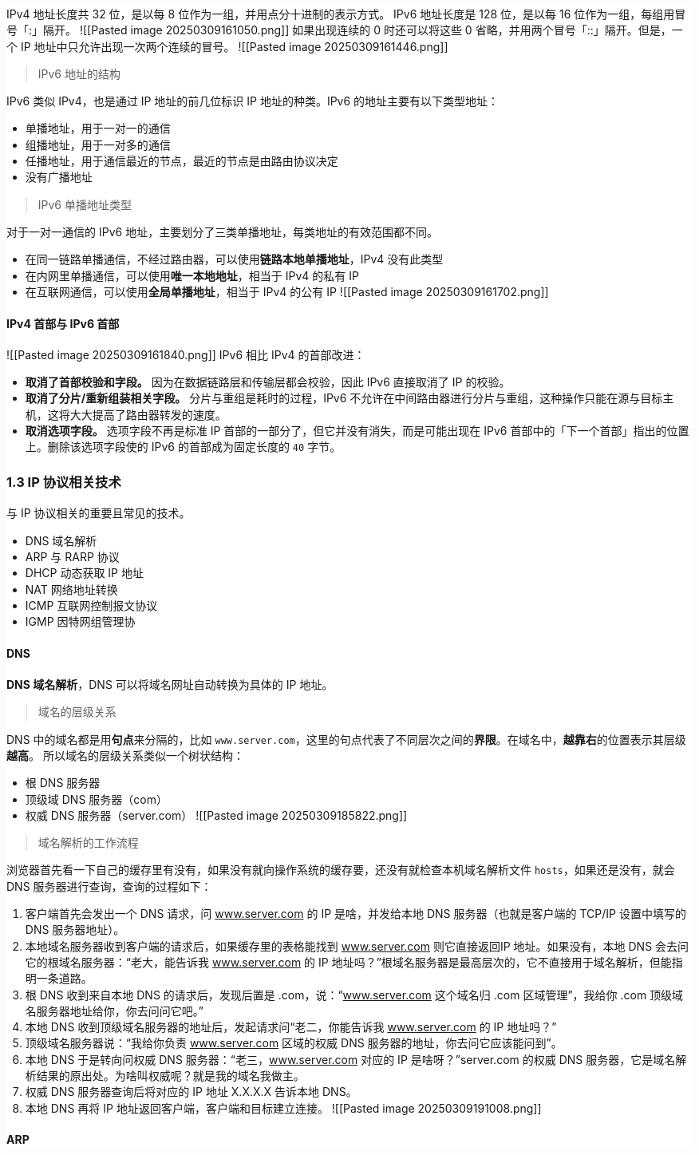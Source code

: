 IPv4 地址长度共 32 位，是以每 8 位作为一组，并用点分十进制的表示方式。
IPv6 地址长度是 128 位，是以每 16 位作为一组，每组用冒号「:」隔开。
![[Pasted image 20250309161050.png]]
如果出现连续的 0 时还可以将这些 0 省略，并用两个冒号「::」隔开。但是，一个 IP 地址中只允许出现一次两个连续的冒号。
![[Pasted image 20250309161446.png]]
> IPv6 地址的结构

IPv6 类似 IPv4，也是通过 IP 地址的前几位标识 IP 地址的种类。IPv6 的地址主要有以下类型地址：
- 单播地址，用于一对一的通信
- 组播地址，用于一对多的通信
- 任播地址，用于通信最近的节点，最近的节点是由路由协议决定
- 没有广播地址
> IPv6 单播地址类型

对于一对一通信的 IPv6 地址，主要划分了三类单播地址，每类地址的有效范围都不同。
- 在同一链路单播通信，不经过路由器，可以使用**链路本地单播地址**，IPv4 没有此类型
- 在内网里单播通信，可以使用**唯一本地地址**，相当于 IPv4 的私有 IP
- 在互联网通信，可以使用**全局单播地址**，相当于 IPv4 的公有 IP
![[Pasted image 20250309161702.png]]
#### IPv4 首部与 IPv6 首部
![[Pasted image 20250309161840.png]]
IPv6 相比 IPv4 的首部改进：
- **取消了首部校验和字段。** 因为在数据链路层和传输层都会校验，因此 IPv6 直接取消了 IP 的校验。
- **取消了分片/重新组装相关字段。** 分片与重组是耗时的过程，IPv6 不允许在中间路由器进行分片与重组，这种操作只能在源与目标主机，这将大大提高了路由器转发的速度。
- **取消选项字段。** 选项字段不再是标准 IP 首部的一部分了，但它并没有消失，而是可能出现在 IPv6 首部中的「下一个首部」指出的位置上。删除该选项字段使的 IPv6 的首部成为固定长度的 `40` 字节。
### 1.3 IP 协议相关技术
与 IP 协议相关的重要且常见的技术。
- DNS 域名解析
- ARP 与 RARP 协议
- DHCP 动态获取 IP 地址
- NAT 网络地址转换
- ICMP 互联网控制报文协议
- IGMP 因特网组管理协
#### DNS
**DNS 域名解析**，DNS 可以将域名网址自动转换为具体的 IP 地址。
> 域名的层级关系

DNS 中的域名都是用**句点**来分隔的，比如 `www.server.com`，这里的句点代表了不同层次之间的**界限**。在域名中，**越靠右**的位置表示其层级**越高**。
所以域名的层级关系类似一个树状结构：
- 根 DNS 服务器
- 顶级域 DNS 服务器（com）
- 权威 DNS 服务器（server.com）
![[Pasted image 20250309185822.png]]
> 域名解析的工作流程

浏览器首先看一下自己的缓存里有没有，如果没有就向操作系统的缓存要，还没有就检查本机域名解析文件 `hosts`，如果还是没有，就会 DNS 服务器进行查询，查询的过程如下：
1. 客户端首先会发出一个 DNS 请求，问 www.server.com 的 IP 是啥，并发给本地 DNS 服务器（也就是客户端的 TCP/IP 设置中填写的 DNS 服务器地址）。
2. 本地域名服务器收到客户端的请求后，如果缓存里的表格能找到 www.server.com 则它直接返回IP 地址。如果没有，本地 DNS 会去问它的根域名服务器：“老大，能告诉我 www.server.com 的 IP 地址吗？”根域名服务器是最高层次的，它不直接用于域名解析，但能指明一条道路。 
3. 根 DNS 收到来自本地 DNS 的请求后，发现后置是 .com，说：“www.server.com 这个域名归 .com 区域管理”，我给你 .com 顶级域名服务器地址给你，你去问问它吧。”
4. 本地 DNS 收到顶级域名服务器的地址后，发起请求问“老二，你能告诉我 www.server.com  的 IP 地址吗？”
5. 顶级域名服务器说：“我给你负责 www.server.com 区域的权威 DNS 服务器的地址，你去问它应该能问到”。
6. 本地 DNS 于是转向问权威 DNS 服务器：“老三，www.server.com 对应的 IP 是啥呀？”server.com 的权威 DNS 服务器，它是域名解析结果的原出处。为啥叫权威呢？就是我的域名我做主。
7. 权威 DNS 服务器查询后将对应的 IP 地址 X.X.X.X 告诉本地 DNS。
8. 本地 DNS 再将 IP 地址返回客户端，客户端和目标建立连接。
![[Pasted image 20250309191008.png]]
#### ARP